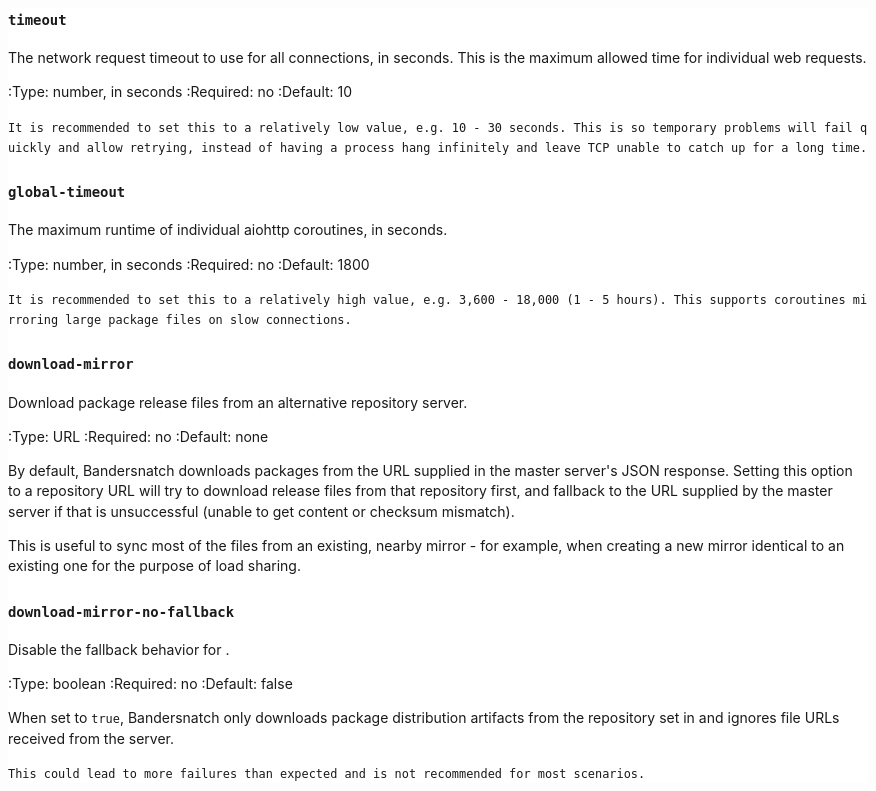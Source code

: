 ### `timeout`

The network request timeout to use for all connections, in seconds. This is the maximum allowed time for individual web requests.

:Type: number, in seconds
:Required: no
:Default: 10

```{note}
It is recommended to set this to a relatively low value, e.g. 10 - 30 seconds. This is so temporary problems will fail quickly and allow retrying, instead of having a process hang infinitely and leave TCP unable to catch up for a long time.
```

### `global-timeout`

The maximum runtime of individual aiohttp coroutines, in seconds.

:Type: number, in seconds
:Required: no
:Default: 1800

```{note}
It is recommended to set this to a relatively high value, e.g. 3,600 - 18,000 (1 - 5 hours). This supports coroutines mirroring large package files on slow connections.
```

### `download-mirror`

Download package release files from an alternative repository server.

:Type: URL
:Required: no
:Default: none

By default, Bandersnatch downloads packages from the URL supplied in the master server's JSON response. Setting this option to a repository URL will try to download release files from that repository first, and fallback to the URL supplied by the master server if that is unsuccessful (unable to get content or checksum mismatch).

This is useful to sync most of the files from an existing, nearby mirror - for example, when creating a new mirror identical to an existing one for the purpose of load sharing.

### `download-mirror-no-fallback`

Disable the fallback behavior for [](#download-mirror).

:Type: boolean
:Required: no
:Default: false

When set to `true`, Bandersnatch only downloads package distribution artifacts from the repository set in [](#download-mirror) and ignores file URLs received from the [](#master) server.

```{warning}
This could lead to more failures than expected and is not recommended for most scenarios.
```
